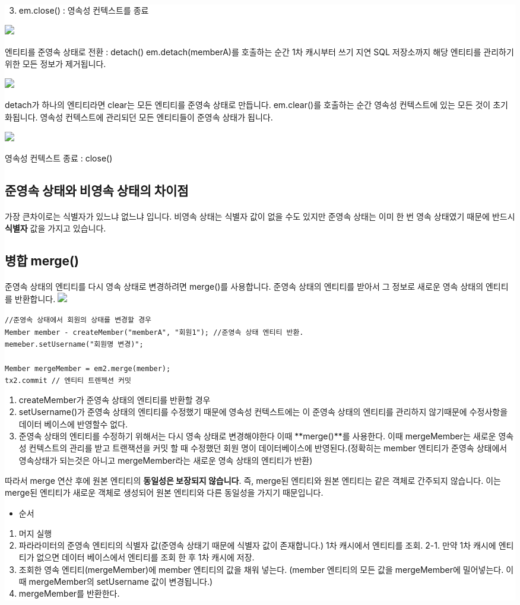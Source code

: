 3. em.close() : 영속성 컨텍스트를 종료

![](https://velog.velcdn.com/images/leekhy02/post/35b24cbb-670b-445d-990e-1f1d9222da82/image.png)


 엔티티를 준영속 상태로 전환 : detach()
em.detach(memberA)를 호출하는 순간 1차 캐시부터 쓰기 지연 SQL 저장소까지 해당 엔티티를 관리하기 위한 모든 정보가 제거됩니다.

![](https://velog.velcdn.com/images/leekhy02/post/dd64d1f1-dcb8-4524-bc49-29134e12e3ee/image.png)

detach가 하나의 엔티티라면 clear는 모든 엔티티를 준영속 상태로 만듭니다.
em.clear()를 호출하는 순간 영속성 컨텍스트에 있는 모든 것이 초기화됩니다. 영속성 컨텍스트에 관리되던 모든 엔티티들이 준영속 상태가 됩니다.

![](https://velog.velcdn.com/images/leekhy02/post/8416853b-c7cb-4588-a30c-13f34b90a18d/image.png)

영속성 컨텍스트 종료 : close()


## 준영속 상태와 비영속 상태의 차이점
가장 큰차이로는 식별자가 있느냐 없느냐 입니다. 비영속 상태는 식별자 값이 없을 수도 있지만 준영속 상태는 이미 한 번 영속 상태였기 때문에 반드시 **식별자** 값을 가지고 있습니다.


## 병합  merge()
준영속 상태의 엔티티를 다시 영속 상태로 변경하려면 merge()를 사용합니다.
준영속 상태의 엔티티를 받아서 그 정보로 새로운 영속 상태의 엔티티를 반환합니다.
![](https://velog.velcdn.com/images/leekhy02/post/c7374538-0d73-40cf-8eb2-ca5220f4e40c/image.png)

```
//준영속 상태에서 회원의 상태를 변경할 경우
Member member - createMember("memberA", "회원1"); //준영속 상태 엔티티 반환.
memeber.setUsername("회원명 변경)";

Member mergeMember = em2.merge(member);
tx2.commit // 엔티티 트렌젝션 커밋
```
 
1. createMember가 준영속 상태의 엔티티를 반환할 경우 
2. setUsername()가 준영속 상태의 엔티티를 수정했기 때문에 영속성 컨텍스트에는 이 준영속 상태의 엔티티를 관리하지 않기때문에 수정사항을 데이터 베이스에 반영할수 없다.
3. 준영속 상태의 엔티티를 수정하기 위해서는 다시 영속 상태로 변경해야한다 이때
**merge()**를 사용한다. 이때
mergeMember는 새로운 영속성 컨텍스트의 관리를 받고 트랜잭션을 커밋 할 때 수정했던 회원 명이 데이터베이스에 반영된다.(정확히는 member 엔티티가 준영속 상태에서 영속상태가 되는것은 아니고 mergeMember라는 새로운 영속 상태의 엔티티가 반환)

따라서 merge 연산 후에 원본 엔티티의 **동일성은 보장되지 않습니다**. 즉, merge된 엔티티와 원본 엔티티는 같은 객체로 간주되지 않습니다. 이는 merge된 엔티티가 새로운 객체로 생성되어 원본 엔티티와 다른 동일성을 가지기 때문입니다.

- 순서
1. 머지 실행
2. 파라라미터의 준영속 엔티티의 식별자 값(준영속 상태기 때문에 식별자 값이 존재합니다.) 1차 캐시에서 엔티티를 조회.
2-1. 만약 1차 캐시에 엔티티가 없으면 데이터 베이스에서 엔티티를 조회 한 후 1차 캐시에 저장.
3. 조회한 영속 엔티티(mergeMember)에 member 엔티티의 값을 채워 넣는다.
(member 엔티티의 모든 값을 mergeMember에 밀어넣는다. 이때 mergeMember의 setUsername 값이 변경됩니다.)
4. mergeMember를 반환한다.
